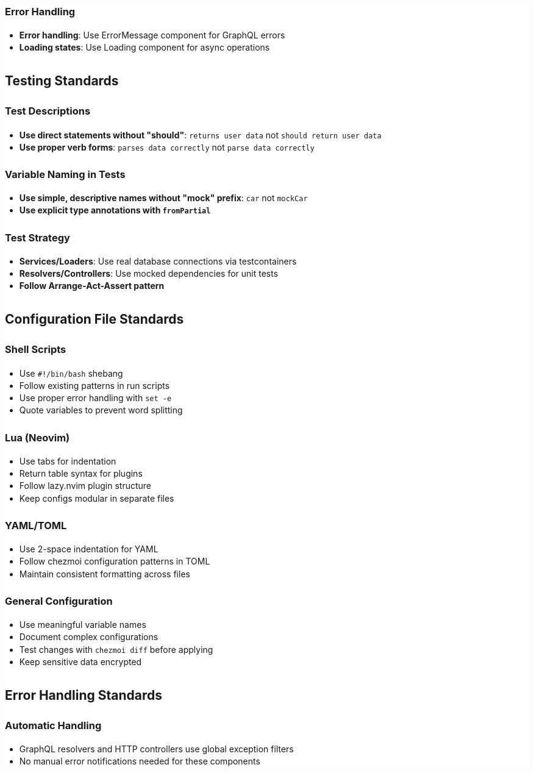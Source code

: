 ### Error Handling
- **Error handling**: Use ErrorMessage component for GraphQL errors
- **Loading states**: Use Loading component for async operations

## Testing Standards

### Test Descriptions
- **Use direct statements without "should"**: `returns user data` not `should return user data`
- **Use proper verb forms**: `parses data correctly` not `parse data correctly`

### Variable Naming in Tests
- **Use simple, descriptive names without "mock" prefix**: `car` not `mockCar`
- **Use explicit type annotations with `fromPartial`**

### Test Strategy
- **Services/Loaders**: Use real database connections via testcontainers
- **Resolvers/Controllers**: Use mocked dependencies for unit tests
- **Follow Arrange-Act-Assert pattern**

## Configuration File Standards

### Shell Scripts
- Use `#!/bin/bash` shebang
- Follow existing patterns in run scripts
- Use proper error handling with `set -e`
- Quote variables to prevent word splitting

### Lua (Neovim)
- Use tabs for indentation
- Return table syntax for plugins
- Follow lazy.nvim plugin structure
- Keep configs modular in separate files

### YAML/TOML
- Use 2-space indentation for YAML
- Follow chezmoi configuration patterns in TOML
- Maintain consistent formatting across files

### General Configuration
- Use meaningful variable names
- Document complex configurations
- Test changes with `chezmoi diff` before applying
- Keep sensitive data encrypted

## Error Handling Standards

### Automatic Handling
- GraphQL resolvers and HTTP controllers use global exception filters
- No manual error notifications needed for these components
